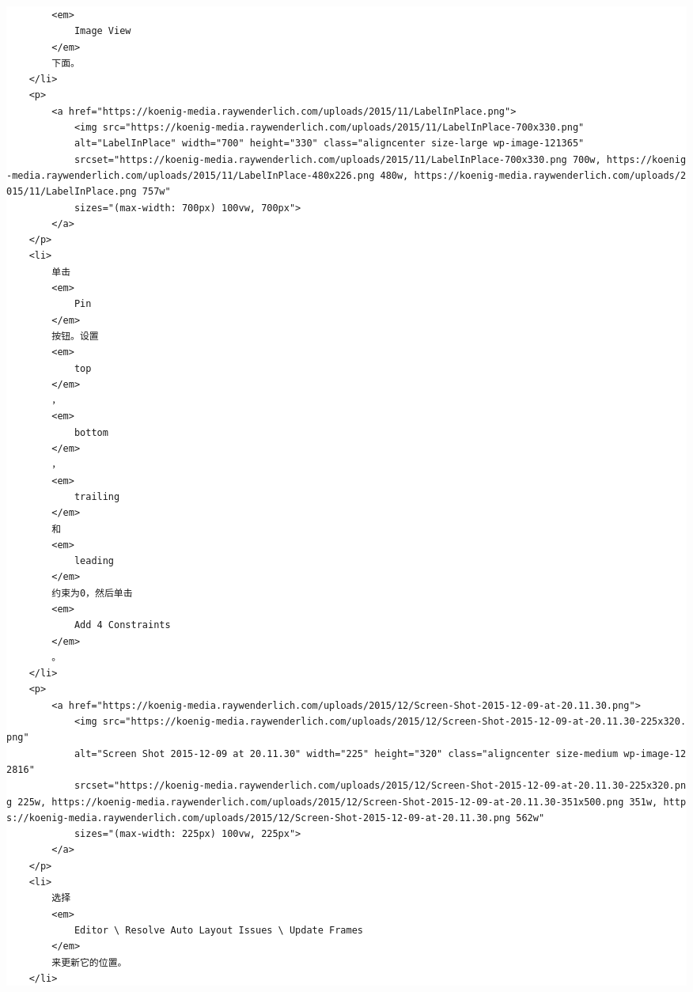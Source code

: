             <em>
                Image View
            </em>
            下面。
        </li>
        <p>
            <a href="https://koenig-media.raywenderlich.com/uploads/2015/11/LabelInPlace.png">
                <img src="https://koenig-media.raywenderlich.com/uploads/2015/11/LabelInPlace-700x330.png"
                alt="LabelInPlace" width="700" height="330" class="aligncenter size-large wp-image-121365"
                srcset="https://koenig-media.raywenderlich.com/uploads/2015/11/LabelInPlace-700x330.png 700w, https://koenig-media.raywenderlich.com/uploads/2015/11/LabelInPlace-480x226.png 480w, https://koenig-media.raywenderlich.com/uploads/2015/11/LabelInPlace.png 757w"
                sizes="(max-width: 700px) 100vw, 700px">
            </a>
        </p>
        <li>
            单击
            <em>
                Pin
            </em>
            按钮。设置
            <em>
                top
            </em>
            ，
            <em>
                bottom
            </em>
            ，
            <em>
                trailing
            </em>
            和
            <em>
                leading
            </em>
            约束为0，然后单击
            <em>
                Add 4 Constraints
            </em>
            。
        </li>
        <p>
            <a href="https://koenig-media.raywenderlich.com/uploads/2015/12/Screen-Shot-2015-12-09-at-20.11.30.png">
                <img src="https://koenig-media.raywenderlich.com/uploads/2015/12/Screen-Shot-2015-12-09-at-20.11.30-225x320.png"
                alt="Screen Shot 2015-12-09 at 20.11.30" width="225" height="320" class="aligncenter size-medium wp-image-122816"
                srcset="https://koenig-media.raywenderlich.com/uploads/2015/12/Screen-Shot-2015-12-09-at-20.11.30-225x320.png 225w, https://koenig-media.raywenderlich.com/uploads/2015/12/Screen-Shot-2015-12-09-at-20.11.30-351x500.png 351w, https://koenig-media.raywenderlich.com/uploads/2015/12/Screen-Shot-2015-12-09-at-20.11.30.png 562w"
                sizes="(max-width: 225px) 100vw, 225px">
            </a>
        </p>
        <li>
            选择
            <em>
                Editor \ Resolve Auto Layout Issues \ Update Frames
            </em>
            来更新它的位置。
        </li>
